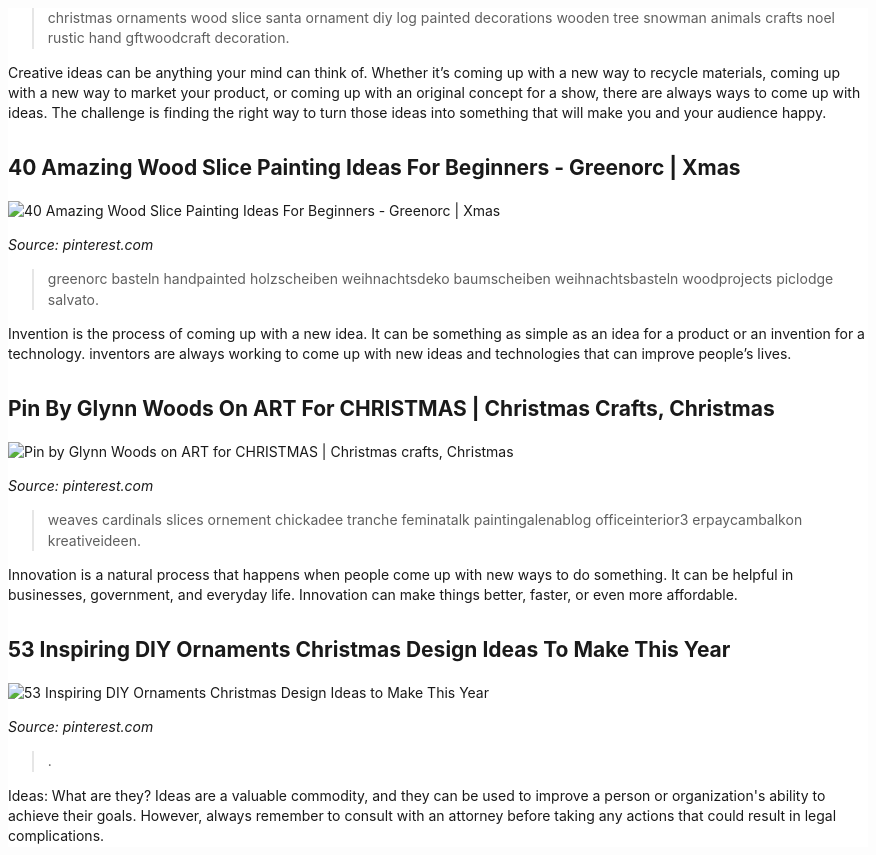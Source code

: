 >christmas ornaments wood slice santa ornament diy log painted decorations wooden tree snowman animals crafts noel rustic hand gftwoodcraft decoration. 

	

Creative ideas can be anything your mind can think of. Whether it’s coming up with a new way to recycle materials, coming up with a new way to market your product, or coming up with an original concept for a show, there are always ways to come up with ideas. The challenge is finding the right way to turn those ideas into something that will make you and your audience happy.

    
## 40 Amazing Wood Slice Painting Ideas For Beginners - Greenorc | Xmas

<img loading=lazy src="https://i.pinimg.com/736x/44/9f/83/449f837d0a9657283e7ca8d5986bb2ac.jpg" onerror="this.onerror=null;this.src='https://tse4.mm.bing.net/th?id=OIP.ueEkgEsCUYSJjPr8vasu1AHaLO&amp;pid=15.1';" alt="40 Amazing Wood Slice Painting Ideas For Beginners - Greenorc | Xmas">

_Source: pinterest.com_

>greenorc basteln handpainted holzscheiben weihnachtsdeko baumscheiben weihnachtsbasteln woodprojects piclodge salvato. 

	

Invention is the process of coming up with a new idea. It can be something as simple as an idea for a product or an invention for a technology. inventors are always working to come up with new ideas and technologies that can improve people’s lives.

    
## Pin By Glynn Woods On ART For CHRISTMAS | Christmas Crafts, Christmas

<img loading=lazy src="https://i.pinimg.com/originals/2e/e5/1a/2ee51a4e12f241f3caca169521fae096.jpg" onerror="this.onerror=null;this.src='https://tse3.mm.bing.net/th?id=OIP.xl3LHYi9IV2SkVhpsT6AowHaJ4&amp;pid=15.1';" alt="Pin by Glynn Woods on ART for CHRISTMAS | Christmas crafts, Christmas">

_Source: pinterest.com_

>weaves cardinals slices ornement chickadee tranche feminatalk paintingalenablog officeinterior3 erpaycambalkon kreativeideen. 

	

Innovation is a natural process that happens when people come up with new ways to do something. It can be helpful in businesses, government, and everyday life. Innovation can make things better, faster, or even more affordable.

    
## 53 Inspiring DIY Ornaments Christmas Design Ideas To Make This Year

<img loading=lazy src="https://i.pinimg.com/originals/40/87/a7/4087a7c3e1f5897e151f7b1643ec51df.jpg" onerror="this.onerror=null;this.src='https://tse2.mm.bing.net/th?id=OIP.YAoYbOR7jjLHoJNNmP-2VQHaK-&amp;pid=15.1';" alt="53 Inspiring DIY Ornaments Christmas Design Ideas to Make This Year">

_Source: pinterest.com_

>. 

	

Ideas: What are they?
Ideas are a valuable commodity, and they can be used to improve a person or organization's ability to achieve their goals. However, always remember to consult with an attorney before taking any actions that could result in legal complications.
